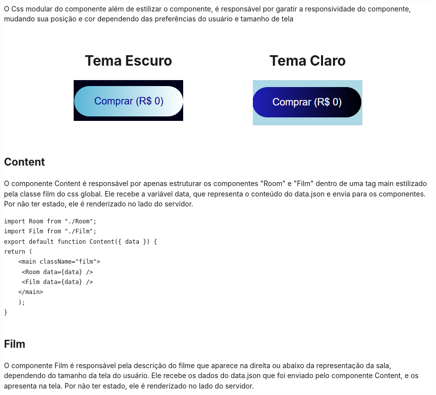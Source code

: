 <p class="paragraph">
    O Css modular do componente além de estilizar o componente, é responsável por garatir a responsividade do componente, mudando sua posição e cor dependendo das preferências do usuário e tamanho de tela
</p>

<div style="display:flex; justify-content:space-evenly;">
    <div>
<h1 style="text-align: center;">Tema Escuro</h1>

![light-theme](./public/buttonPrint.png)

</div>
<div>
<h1 style="text-align: center;">Tema Claro</h1>

![dark-theme](./public/buttonPrintDark.png)

</div>
</div>

</div>
<div id="content" style="margin-top:40px;">
    <h2 class="subtitle">Content</h2>
    <p class="paragraph">
    O componente Content é responsável por apenas estruturar os componentes "Room" e "Film" dentro de uma tag main estilizado pela classe film do css global.
    Ele recebe a variável data, que representa o conteúdo do data.json e envia para os componentes.
    Por não ter estado, ele é renderizado no lado do servidor.
    </p>

    import Room from "./Room";
    import Film from "./Film";
    export default function Content({ data }) {
    return (
        <main className="film">
         <Room data={data} />
         <Film data={data} />
        </main>
        );
    }

</div>

<div id="film" style="margin-top:40px;">
    <h2 class="subtitle">Film</h2>
    <p class="paragraph">O componente Film é responsável pela descrição do filme que aparece na direita ou abaixo da representação da sala, dependendo do tamanho da tela do usuário.
    Ele recebe os dados do data.json que foi enviado pelo componente Content, e os apresenta na tela.
    Por não ter estado, ele é renderizado no lado do servidor.
    </p>
